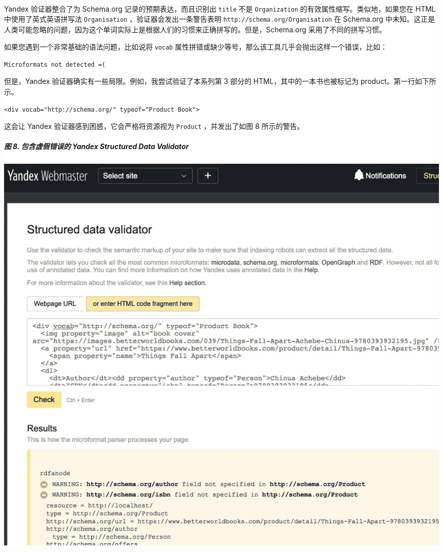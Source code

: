 Yandex 验证器整合了为 Schema.org 记录的预期表达，而且识别出 `title` 不是 `Organization` 的有效属性缩写。类似地，如果您在 HTML 中使用了英式英语拼写法 `Organisation` ，验证器会发出一条警告表明 `http://schema.org/Organisation` 在 Schema.org 中未知。这正是人类可能忽略的问题，因为这个单词实际上是根据人们的习惯来正确拼写的。但是，Schema.org 采用了不同的拼写习惯。

如果您遇到一个非常基础的语法问题，比如说将 `vocab` 属性拼错或缺少等号，那么该工具几乎会抛出这样一个错误，比如：

`Microformats not detected =(`

但是，Yandex 验证器确实有一些局限。例如，我尝试验证了本系列第 3 部分的 HTML，其中的一本书也被标记为 product。第一行如下所示。

```
<div vocab="http://schema.org/" typeof="Product Book"> 
```

这会让 Yandex 验证器感到困惑，它会严格将资源视为 `Product` ，并发出了如图 8 所示的警告。

##### 图 8\. 包含虚假错误的 Yandex Structured Data Validator

![包含虚假错误的 Yandex Structured Data Validator](img/75293d633962a34c649cd64ba8223494.png)
